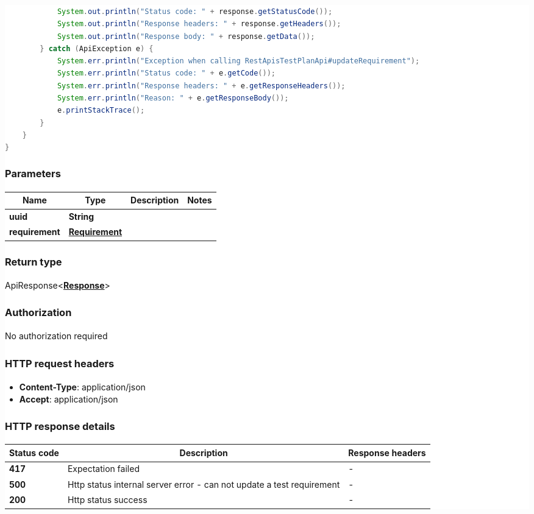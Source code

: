 ```java
            System.out.println("Status code: " + response.getStatusCode());
            System.out.println("Response headers: " + response.getHeaders());
            System.out.println("Response body: " + response.getData());
        } catch (ApiException e) {
            System.err.println("Exception when calling RestApisTestPlanApi#updateRequirement");
            System.err.println("Status code: " + e.getCode());
            System.err.println("Response headers: " + e.getResponseHeaders());
            System.err.println("Reason: " + e.getResponseBody());
            e.printStackTrace();
        }
    }
}
```

### Parameters


| Name | Type | Description  | Notes |
|------------- | ------------- | ------------- | -------------|
| **uuid** | **String**|  | |
| **requirement** | [**Requirement**](Requirement.md)|  | |

### Return type

ApiResponse<[**Response**](Response.md)>


### Authorization

No authorization required

### HTTP request headers

- **Content-Type**: application/json
- **Accept**: application/json

### HTTP response details
| Status code | Description | Response headers |
|-------------|-------------|------------------|
| **417** | Expectation failed |  -  |
| **500** | Http status internal server error - can not update a test requirement |  -  |
| **200** | Http status success |  -  |


